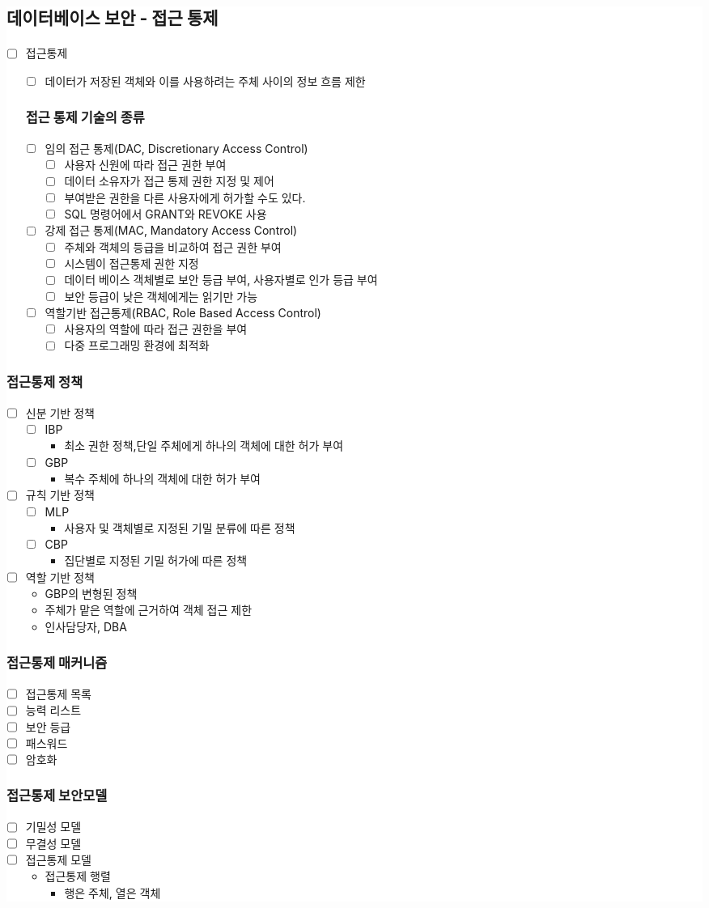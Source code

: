 ## 데이터베이스 보안 - 접근 통제

- [ ]  접근통제
    - [ ]  데이터가 저장된 객체와 이를 사용하려는 주체 사이의 정보 흐름 제한
    
    ### 접근 통제 기술의 종류
    
    - [ ]  임의 접근 통제(DAC, Discretionary Access Control)
        - [ ]  사용자 신원에 따라 접근 권한 부여
        - [ ]  데이터 소유자가 접근 통제 권한 지정 및 제어
        - [ ]  부여받은 권한을 다른 사용자에게 허가할 수도 있다.
        - [ ]  SQL 명령어에서 GRANT와 REVOKE 사용
    - [ ]  강제 접근 통제(MAC, Mandatory Access Control)
        - [ ]  주체와 객체의 등급을 비교하여 접근 권한 부여
        - [ ]  시스템이 접근통제 권한 지정
        - [ ]  데이터 베이스 객체별로 보안 등급 부여, 사용자별로 인가 등급 부여
        - [ ]  보안 등급이 낮은 객체에게는 읽기만 가능
    - [ ]  역할기반 접근통제(RBAC, Role Based Access Control)
        - [ ]  사용자의 역할에 따라 접근 권한을 부여
        - [ ]  다중 프로그래밍 환경에 최적화

### 접근통제 정책

- [ ]  신분 기반 정책
    - [ ]  IBP
        - 최소 권한 정책,단일 주체에게 하나의 객체에 대한 허가 부여
    - [ ]  GBP
        - 복수 주체에 하나의 객체에 대한 허가 부여
- [ ]  규칙 기반 정책
    - [ ]  MLP
        - 사용자 및 객체별로 지정된 기밀 분류에 따른 정책
    - [ ]  CBP
        - 집단별로 지정된 기밀 허가에 따른 정책
- [ ]  역할 기반 정책
    - GBP의 변형된 정책
    - 주체가 맡은 역할에 근거하여 객체 접근 제한
    - 인사담당자, DBA

### 접근통제 매커니즘

- [ ]  접근통제 목록
- [ ]  능력 리스트
- [ ]  보안 등급
- [ ]  패스워드
- [ ]  암호화

### 접근통제 보안모델

- [ ]  기밀성 모델
- [ ]  무결성 모델
- [ ]  접근통제 모델
    - 접근통제 행렬
        - 행은 주체, 열은 객체
